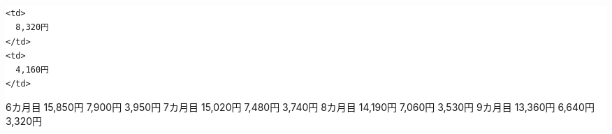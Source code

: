     <td>
      8,320円
    </td>
    <td>
      4,160円
    </td>
  </tr>
  <tr>
    <th>
      6カ月目
    </th>
    <td>
      15,850円
    </td>
    <td>
      7,900円
    </td>
    <td>
      3,950円
    </td>
  </tr>
  <tr>
    <th>
      7カ月目
    </th>
    <td>
      15,020円
    </td>
    <td>
      7,480円
    </td>
    <td>
      3,740円
    </td>
  </tr>
  <tr>
    <th>
      8カ月目
    </th>
    <td>
      14,190円
    </td>
    <td>
      7,060円
    </td>
    <td>
      3,530円
    </td>
  </tr>
  <tr>
    <th>
      9カ月目
    </th>
    <td>
      13,360円
    </td>
    <td>
      6,640円
    </td>
    <td>
      3,320円
    </td>
  </tr>
  <tr>